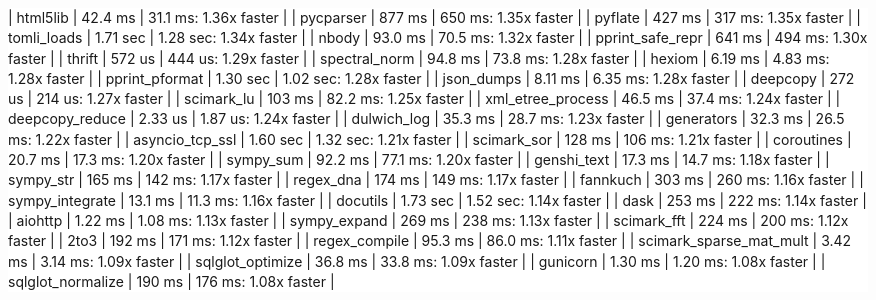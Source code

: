 | html5lib                 | 42.4 ms                                                | 31.1 ms: 1.36x faster                                                  |
| pycparser                | 877 ms                                                 | 650 ms: 1.35x faster                                                   |
| pyflate                  | 427 ms                                                 | 317 ms: 1.35x faster                                                   |
| tomli_loads              | 1.71 sec                                               | 1.28 sec: 1.34x faster                                                 |
| nbody                    | 93.0 ms                                                | 70.5 ms: 1.32x faster                                                  |
| pprint_safe_repr         | 641 ms                                                 | 494 ms: 1.30x faster                                                   |
| thrift                   | 572 us                                                 | 444 us: 1.29x faster                                                   |
| spectral_norm            | 94.8 ms                                                | 73.8 ms: 1.28x faster                                                  |
| hexiom                   | 6.19 ms                                                | 4.83 ms: 1.28x faster                                                  |
| pprint_pformat           | 1.30 sec                                               | 1.02 sec: 1.28x faster                                                 |
| json_dumps               | 8.11 ms                                                | 6.35 ms: 1.28x faster                                                  |
| deepcopy                 | 272 us                                                 | 214 us: 1.27x faster                                                   |
| scimark_lu               | 103 ms                                                 | 82.2 ms: 1.25x faster                                                  |
| xml_etree_process        | 46.5 ms                                                | 37.4 ms: 1.24x faster                                                  |
| deepcopy_reduce          | 2.33 us                                                | 1.87 us: 1.24x faster                                                  |
| dulwich_log              | 35.3 ms                                                | 28.7 ms: 1.23x faster                                                  |
| generators               | 32.3 ms                                                | 26.5 ms: 1.22x faster                                                  |
| asyncio_tcp_ssl          | 1.60 sec                                               | 1.32 sec: 1.21x faster                                                 |
| scimark_sor              | 128 ms                                                 | 106 ms: 1.21x faster                                                   |
| coroutines               | 20.7 ms                                                | 17.3 ms: 1.20x faster                                                  |
| sympy_sum                | 92.2 ms                                                | 77.1 ms: 1.20x faster                                                  |
| genshi_text              | 17.3 ms                                                | 14.7 ms: 1.18x faster                                                  |
| sympy_str                | 165 ms                                                 | 142 ms: 1.17x faster                                                   |
| regex_dna                | 174 ms                                                 | 149 ms: 1.17x faster                                                   |
| fannkuch                 | 303 ms                                                 | 260 ms: 1.16x faster                                                   |
| sympy_integrate          | 13.1 ms                                                | 11.3 ms: 1.16x faster                                                  |
| docutils                 | 1.73 sec                                               | 1.52 sec: 1.14x faster                                                 |
| dask                     | 253 ms                                                 | 222 ms: 1.14x faster                                                   |
| aiohttp                  | 1.22 ms                                                | 1.08 ms: 1.13x faster                                                  |
| sympy_expand             | 269 ms                                                 | 238 ms: 1.13x faster                                                   |
| scimark_fft              | 224 ms                                                 | 200 ms: 1.12x faster                                                   |
| 2to3                     | 192 ms                                                 | 171 ms: 1.12x faster                                                   |
| regex_compile            | 95.3 ms                                                | 86.0 ms: 1.11x faster                                                  |
| scimark_sparse_mat_mult  | 3.42 ms                                                | 3.14 ms: 1.09x faster                                                  |
| sqlglot_optimize         | 36.8 ms                                                | 33.8 ms: 1.09x faster                                                  |
| gunicorn                 | 1.30 ms                                                | 1.20 ms: 1.08x faster                                                  |
| sqlglot_normalize        | 190 ms                                                 | 176 ms: 1.08x faster                                                   |